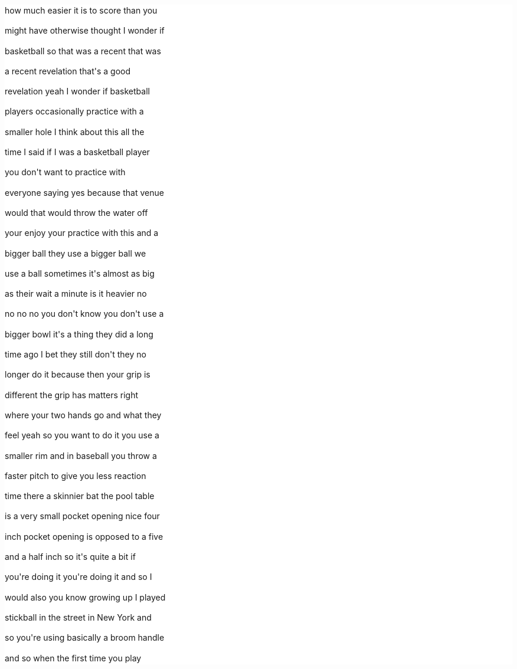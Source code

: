 how much easier it is to score than you

might have otherwise thought I wonder if

basketball so that was a recent that was

a recent revelation that's a good

revelation yeah I wonder if basketball

players occasionally practice with a

smaller hole I think about this all the

time I said if I was a basketball player

you don't want to practice with

everyone saying yes because that venue

would that would throw the water off

your enjoy your practice with this and a

bigger ball they use a bigger ball we

use a ball sometimes it's almost as big

as their wait a minute is it heavier no

no no no you don't know you don't use a

bigger bowl it's a thing they did a long

time ago I bet they still don't they no

longer do it because then your grip is

different the grip has matters right

where your two hands go and what they

feel yeah so you want to do it you use a

smaller rim and in baseball you throw a

faster pitch to give you less reaction

time there a skinnier bat the pool table

is a very small pocket opening nice four

inch pocket opening is opposed to a five

and a half inch so it's quite a bit if

you're doing it you're doing it and so I

would also you know growing up I played

stickball in the street in New York and

so you're using basically a broom handle

and so when the first time you play
